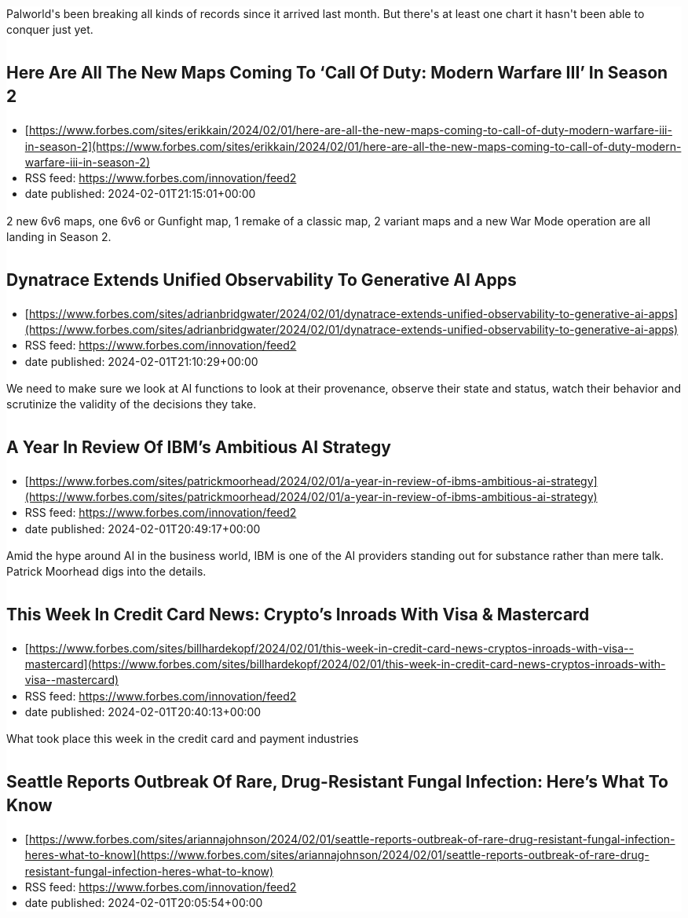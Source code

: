 Palworld's been breaking all kinds of records since it arrived last month. But there's at least one chart it hasn't been able to conquer just yet.

## Here Are All The New Maps Coming To ‘Call Of Duty: Modern Warfare III’ In Season 2
 - [https://www.forbes.com/sites/erikkain/2024/02/01/here-are-all-the-new-maps-coming-to-call-of-duty-modern-warfare-iii-in-season-2](https://www.forbes.com/sites/erikkain/2024/02/01/here-are-all-the-new-maps-coming-to-call-of-duty-modern-warfare-iii-in-season-2)
 - RSS feed: https://www.forbes.com/innovation/feed2
 - date published: 2024-02-01T21:15:01+00:00

2 new 6v6 maps, one 6v6 or Gunfight map, 1 remake of a classic map, 2 variant maps and a new War Mode operation are all landing in Season 2.

## Dynatrace Extends Unified Observability To Generative AI Apps
 - [https://www.forbes.com/sites/adrianbridgwater/2024/02/01/dynatrace-extends-unified-observability-to-generative-ai-apps](https://www.forbes.com/sites/adrianbridgwater/2024/02/01/dynatrace-extends-unified-observability-to-generative-ai-apps)
 - RSS feed: https://www.forbes.com/innovation/feed2
 - date published: 2024-02-01T21:10:29+00:00

We need to make sure we look at AI functions to look at their provenance, observe their state and status, watch their behavior and scrutinize the validity of the decisions they take.

## A Year In Review Of IBM’s Ambitious AI Strategy
 - [https://www.forbes.com/sites/patrickmoorhead/2024/02/01/a-year-in-review-of-ibms-ambitious-ai-strategy](https://www.forbes.com/sites/patrickmoorhead/2024/02/01/a-year-in-review-of-ibms-ambitious-ai-strategy)
 - RSS feed: https://www.forbes.com/innovation/feed2
 - date published: 2024-02-01T20:49:17+00:00

Amid the hype around AI in the business world, IBM is one of the AI providers standing out for substance rather than mere talk. Patrick Moorhead digs into the details.

## This Week In Credit Card News: Crypto’s Inroads With Visa & Mastercard
 - [https://www.forbes.com/sites/billhardekopf/2024/02/01/this-week-in-credit-card-news-cryptos-inroads-with-visa--mastercard](https://www.forbes.com/sites/billhardekopf/2024/02/01/this-week-in-credit-card-news-cryptos-inroads-with-visa--mastercard)
 - RSS feed: https://www.forbes.com/innovation/feed2
 - date published: 2024-02-01T20:40:13+00:00

What took place this week in the credit card and payment industries

## Seattle Reports Outbreak Of Rare, Drug-Resistant Fungal Infection: Here’s What To Know
 - [https://www.forbes.com/sites/ariannajohnson/2024/02/01/seattle-reports-outbreak-of-rare-drug-resistant-fungal-infection-heres-what-to-know](https://www.forbes.com/sites/ariannajohnson/2024/02/01/seattle-reports-outbreak-of-rare-drug-resistant-fungal-infection-heres-what-to-know)
 - RSS feed: https://www.forbes.com/innovation/feed2
 - date published: 2024-02-01T20:05:54+00:00
